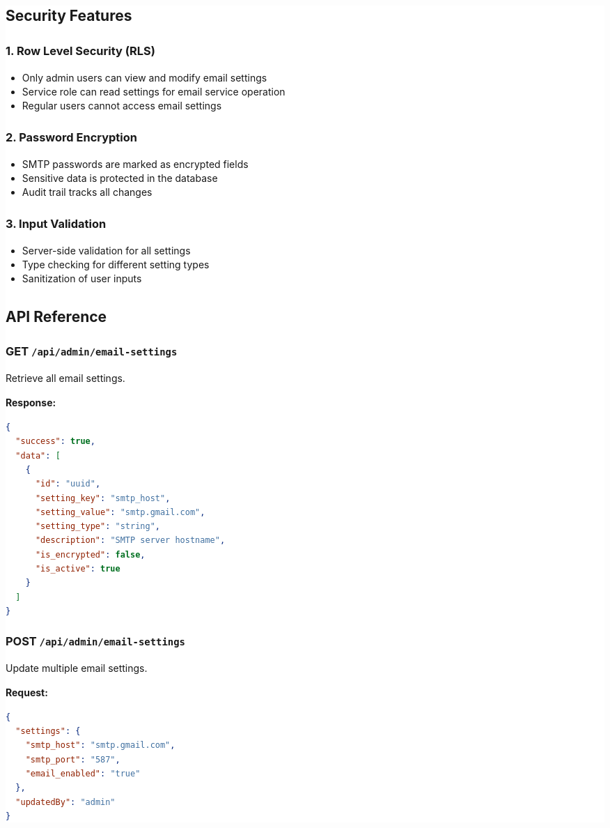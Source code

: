 ## Security Features

### 1. Row Level Security (RLS)
- Only admin users can view and modify email settings
- Service role can read settings for email service operation
- Regular users cannot access email settings

### 2. Password Encryption
- SMTP passwords are marked as encrypted fields
- Sensitive data is protected in the database
- Audit trail tracks all changes

### 3. Input Validation
- Server-side validation for all settings
- Type checking for different setting types
- Sanitization of user inputs

## API Reference

### GET `/api/admin/email-settings`
Retrieve all email settings.

**Response:**
```json
{
  "success": true,
  "data": [
    {
      "id": "uuid",
      "setting_key": "smtp_host",
      "setting_value": "smtp.gmail.com",
      "setting_type": "string",
      "description": "SMTP server hostname",
      "is_encrypted": false,
      "is_active": true
    }
  ]
}
```

### POST `/api/admin/email-settings`
Update multiple email settings.

**Request:**
```json
{
  "settings": {
    "smtp_host": "smtp.gmail.com",
    "smtp_port": "587",
    "email_enabled": "true"
  },
  "updatedBy": "admin"
}
```
